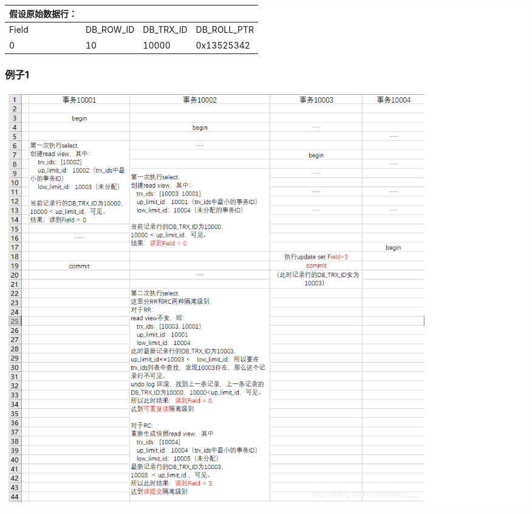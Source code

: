 | 假设原始数据行： |           |           |             |
| ---------------- | --------- | --------- | ----------- |
| Field            | DB_ROW_ID | DB_TRX_ID | DB_ROLL_PTR |
| 0                | 10        | 10000     | 0x13525342  |

### 例子1

<img src="..\assert\image-20200916213136836.png" alt="image-20200916213136836" style="zoom:80%;" />

